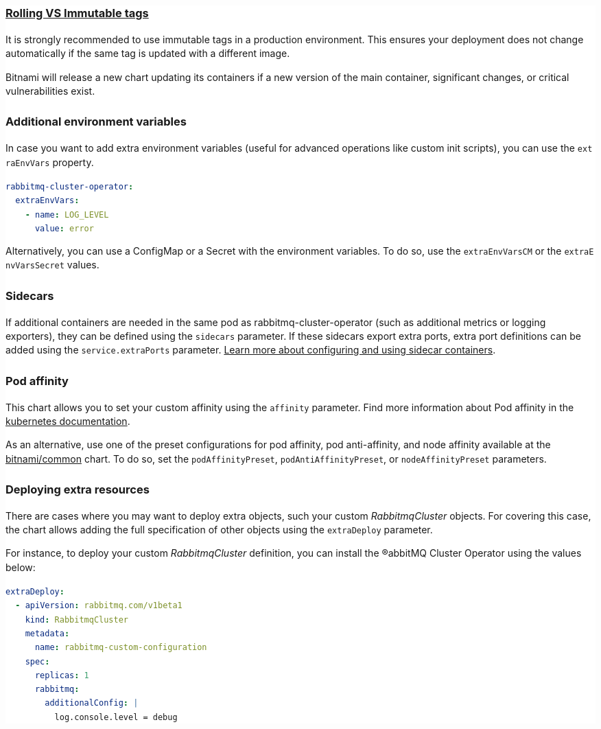### [Rolling VS Immutable tags](https://docs.bitnami.com/containers/how-to/understand-rolling-tags-containers/)

It is strongly recommended to use immutable tags in a production environment. This ensures your deployment does not change automatically if the same tag is updated with a different image.

Bitnami will release a new chart updating its containers if a new version of the main container, significant changes, or critical vulnerabilities exist.

### Additional environment variables

In case you want to add extra environment variables (useful for advanced operations like custom init scripts), you can use the `extraEnvVars` property.

```yaml
rabbitmq-cluster-operator:
  extraEnvVars:
    - name: LOG_LEVEL
      value: error
```

Alternatively, you can use a ConfigMap or a Secret with the environment variables. To do so, use the `extraEnvVarsCM` or the `extraEnvVarsSecret` values.

### Sidecars

If additional containers are needed in the same pod as rabbitmq-cluster-operator (such as additional metrics or logging exporters), they can be defined using the `sidecars` parameter. If these sidecars export extra ports, extra port definitions can be added using the `service.extraPorts` parameter. [Learn more about configuring and using sidecar containers](https://docs.bitnami.com/kubernetes/infrastructure/rabbitmq-cluster-operator/configuration/configure-sidecar-init-containers/).

### Pod affinity

This chart allows you to set your custom affinity using the `affinity` parameter. Find more information about Pod affinity in the [kubernetes documentation](https://kubernetes.io/docs/concepts/configuration/assign-pod-node/#affinity-and-anti-affinity).

As an alternative, use one of the preset configurations for pod affinity, pod anti-affinity, and node affinity available at the [bitnami/common](https://github.com/bitnami/charts/tree/master/bitnami/common#affinities) chart. To do so, set the `podAffinityPreset`, `podAntiAffinityPreset`, or `nodeAffinityPreset` parameters.
### Deploying extra resources

There are cases where you may want to deploy extra objects, such your custom *RabbitmqCluster* objects. For covering this case, the chart allows adding the full specification of other objects using the `extraDeploy` parameter.

For instance, to deploy your custom *RabbitmqCluster* definition, you can install the &reg;abbitMQ Cluster Operator using the values below:

```yaml
extraDeploy:
  - apiVersion: rabbitmq.com/v1beta1
    kind: RabbitmqCluster
    metadata:
      name: rabbitmq-custom-configuration
    spec:
      replicas: 1
      rabbitmq:
        additionalConfig: |
          log.console.level = debug
```

